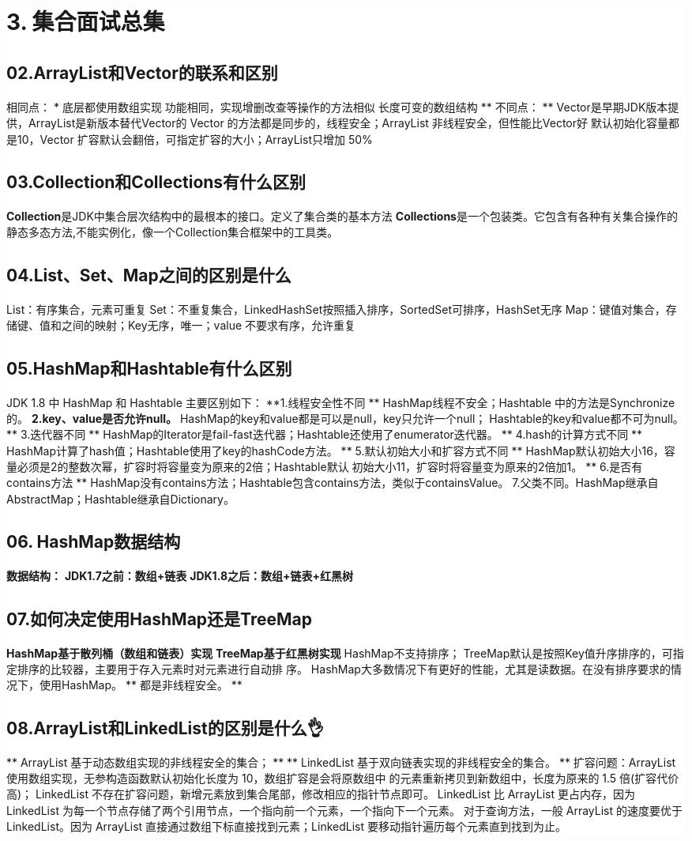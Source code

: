 # 3. 集合面试总集

## 02.ArrayList和Vector的联系和区别
 相同点： *
底层都使用数组实现 
功能相同，实现增删改查等操作的方法相似 
长度可变的数组结构 
** 不同点：  **
Vector是早期JDK版本提供，ArrayList是新版本替代Vector的 
Vector 的方法都是同步的，线程安全；ArrayList 非线程安全，但性能比Vector好 
默认初始化容量都是10，Vector 扩容默认会翻倍，可指定扩容的大小；ArrayList只增加 50%
## 03.Collection和Collections有什么区别
**Collection**是JDK中集合层次结构中的最根本的接口。定义了集合类的基本方法
**Collections**是一个包装类。它包含有各种有关集合操作的静态多态方法,不能实例化，像一个Collection集合框架中的工具类。 
## 04.List、Set、Map之间的区别是什么
List：有序集合，元素可重复 
Set：不重复集合，LinkedHashSet按照插入排序，SortedSet可排序，HashSet无序 
Map：键值对集合，存储键、值和之间的映射；Key无序，唯一；value 不要求有序，允许重复 
## 05.HashMap和Hashtable有什么区别
JDK 1.8 中 HashMap 和 Hashtable 主要区别如下： 
**1.线程安全性不同 **
HashMap线程不安全；Hashtable 中的方法是Synchronize的。 
**2.key、value是否允许null。**
HashMap的key和value都是可以是null，key只允许一个null； 
Hashtable的key和value都不可为null。 
** 3.迭代器不同  **
HashMap的Iterator是fail-fast迭代器；Hashtable还使用了enumerator迭代器。 
** 4.hash的计算方式不同  **
HashMap计算了hash值；Hashtable使用了key的hashCode方法。 
** 5.默认初始大小和扩容方式不同  **
HashMap默认初始大小16，容量必须是2的整数次幂，扩容时将容量变为原来的2倍；Hashtable默认 
初始大小11，扩容时将容量变为原来的2倍加1。 
** 6.是否有contains方法  **
HashMap没有contains方法；Hashtable包含contains方法，类似于containsValue。 
 7.父类不同。HashMap继承自AbstractMap；Hashtable继承自Dictionary。  
## 06. HashMap**数据结构**
**数据结构：**
**JDK1.7之前：数组+链表**
**JDK1.8之后：数组+链表+红黑树**
## 07.如何决定使用HashMap还是TreeMap
**HashMap基于散列桶（数组和链表）实现**
**TreeMap基于红黑树实现**
HashMap不支持排序； 
TreeMap默认是按照Key值升序排序的，可指定排序的比较器，主要用于存入元素时对元素进行自动排 
序。
HashMap大多数情况下有更好的性能，尤其是读数据。在没有排序要求的情况下，使用HashMap。 
** 都是非线程安全。  **
## 08.ArrayList和LinkedList的区别是什么👌
** ArrayList 基于动态数组实现的非线程安全的集合；  **
** LinkedList 基于双向链表实现的非线程安全的集合。	 **
扩容问题：ArrayList 使用数组实现，无参构造函数默认初始化长度为 10，数组扩容是会将原数组中 的元素重新拷贝到新数组中，长度为原来的 1.5 倍(扩容代价高)； 
LinkedList 不存在扩容问题，新增元素放到集合尾部，修改相应的指针节点即可。 
LinkedList 比 ArrayList 更占内存，因为 LinkedList 为每一个节点存储了两个引用节点，一个指向前一个元素，一个指向下一个元素。 
对于查询方法，一般 ArrayList 的速度要优于 LinkedList。因为 ArrayList 直接通过数组下标直接找到元素；LinkedList 要移动指针遍历每个元素直到找到为止。 